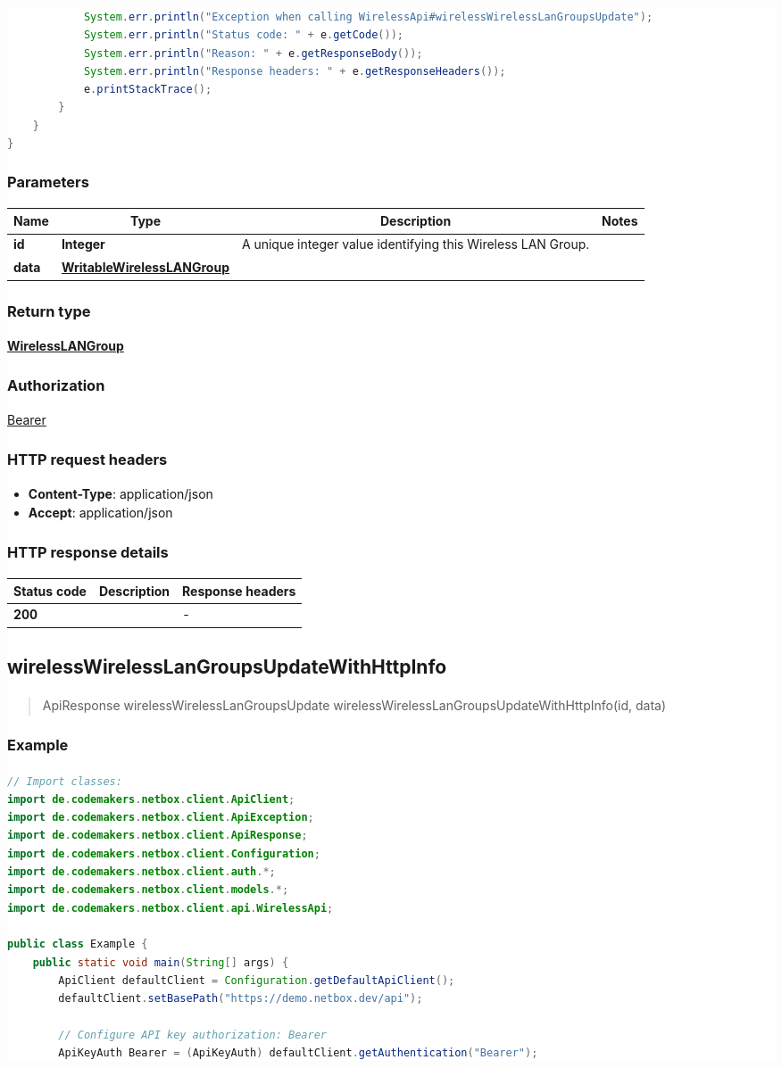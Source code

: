 ```java
            System.err.println("Exception when calling WirelessApi#wirelessWirelessLanGroupsUpdate");
            System.err.println("Status code: " + e.getCode());
            System.err.println("Reason: " + e.getResponseBody());
            System.err.println("Response headers: " + e.getResponseHeaders());
            e.printStackTrace();
        }
    }
}
```

### Parameters


| Name | Type | Description  | Notes |
|------------- | ------------- | ------------- | -------------|
| **id** | **Integer**| A unique integer value identifying this Wireless LAN Group. | |
| **data** | [**WritableWirelessLANGroup**](WritableWirelessLANGroup.md)|  | |

### Return type

[**WirelessLANGroup**](WirelessLANGroup.md)


### Authorization

[Bearer](../README.md#Bearer)

### HTTP request headers

- **Content-Type**: application/json
- **Accept**: application/json

### HTTP response details
| Status code | Description | Response headers |
|-------------|-------------|------------------|
| **200** |  |  -  |

## wirelessWirelessLanGroupsUpdateWithHttpInfo

> ApiResponse<WirelessLANGroup> wirelessWirelessLanGroupsUpdate wirelessWirelessLanGroupsUpdateWithHttpInfo(id, data)



### Example

```java
// Import classes:
import de.codemakers.netbox.client.ApiClient;
import de.codemakers.netbox.client.ApiException;
import de.codemakers.netbox.client.ApiResponse;
import de.codemakers.netbox.client.Configuration;
import de.codemakers.netbox.client.auth.*;
import de.codemakers.netbox.client.models.*;
import de.codemakers.netbox.client.api.WirelessApi;

public class Example {
    public static void main(String[] args) {
        ApiClient defaultClient = Configuration.getDefaultApiClient();
        defaultClient.setBasePath("https://demo.netbox.dev/api");
        
        // Configure API key authorization: Bearer
        ApiKeyAuth Bearer = (ApiKeyAuth) defaultClient.getAuthentication("Bearer");
```